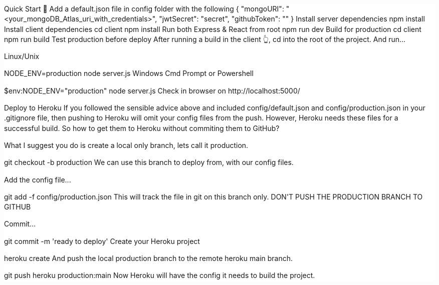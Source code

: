 Quick Start 🚀
Add a default.json file in config folder with the following
{
  "mongoURI": "<your_mongoDB_Atlas_uri_with_credentials>",
  "jwtSecret": "secret",
  "githubToken": "<yoursecrectaccesstoken>"
}
Install server dependencies
npm install
Install client dependencies
cd client
npm install
Run both Express & React from root
npm run dev
Build for production
cd client
npm run build
Test production before deploy
After running a build in the client 👆, cd into the root of the project.
And run...

Linux/Unix

NODE_ENV=production node server.js
Windows Cmd Prompt or Powershell

$env:NODE_ENV="production"
node server.js
Check in browser on http://localhost:5000/

Deploy to Heroku
If you followed the sensible advice above and included config/default.json and config/production.json in your .gitignore file, then pushing to Heroku will omit your config files from the push.
However, Heroku needs these files for a successful build.
So how to get them to Heroku without commiting them to GitHub?

What I suggest you do is create a local only branch, lets call it production.

git checkout -b production
We can use this branch to deploy from, with our config files.

Add the config file...

git add -f config/production.json
This will track the file in git on this branch only. DON'T PUSH THE PRODUCTION BRANCH TO GITHUB

Commit...

git commit -m 'ready to deploy'
Create your Heroku project

heroku create
And push the local production branch to the remote heroku main branch.

git push heroku production:main
Now Heroku will have the config it needs to build the project.
